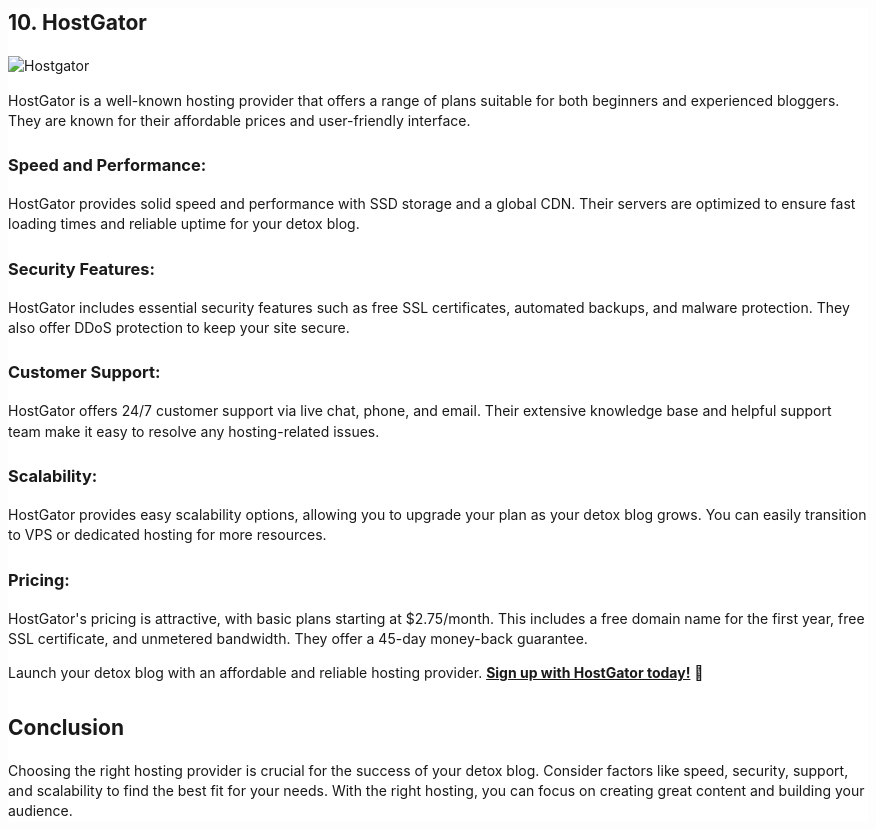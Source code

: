 ## 10. HostGator

![Hostgator](https://i.imgur.com/BcVkH57.jpeg "Hostgator Hosting")

HostGator is a well-known hosting provider that offers a range of plans suitable for both beginners and experienced bloggers. They are known for their affordable prices and user-friendly interface.

### Speed and Performance:
HostGator provides solid speed and performance with SSD storage and a global CDN. Their servers are optimized to ensure fast loading times and reliable uptime for your detox blog.

### Security Features:
HostGator includes essential security features such as free SSL certificates, automated backups, and malware protection. They also offer DDoS protection to keep your site secure.

### Customer Support:
HostGator offers 24/7 customer support via live chat, phone, and email. Their extensive knowledge base and helpful support team make it easy to resolve any hosting-related issues.

### Scalability:
HostGator provides easy scalability options, allowing you to upgrade your plan as your detox blog grows. You can easily transition to VPS or dedicated hosting for more resources.

### Pricing:
HostGator's pricing is attractive, with basic plans starting at $2.75/month. This includes a free domain name for the first year, free SSL certificate, and unmetered bandwidth. They offer a 45-day money-back guarantee.

Launch your detox blog with an affordable and reliable hosting provider. **[Sign up with HostGator today!](https://snipitx.com/hostgator-jy)** 🐊

## Conclusion

Choosing the right hosting provider is crucial for the success of your detox blog. Consider factors like speed, security, support, and scalability to find the best fit for your needs. With the right hosting, you can focus on creating great content and building your audience.
